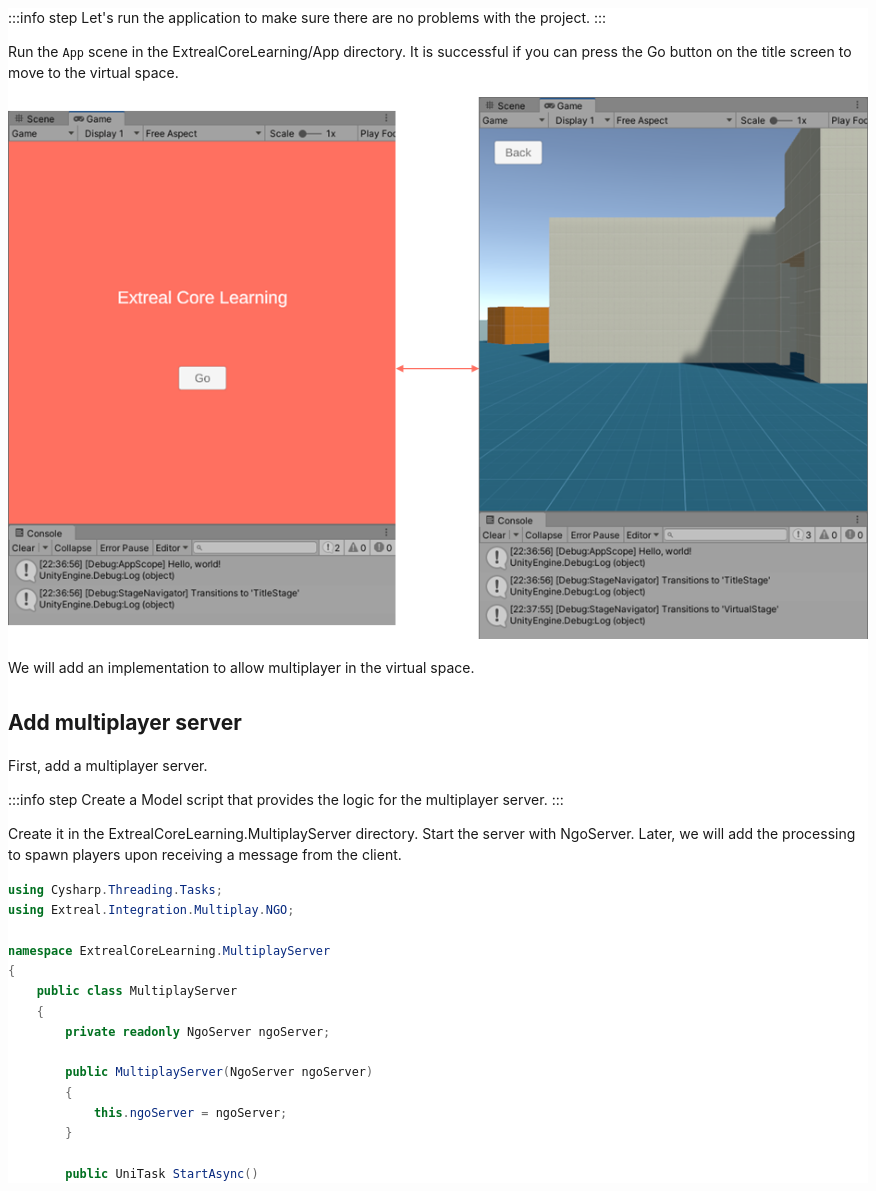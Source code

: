 :::info step
Let's run the application to make sure there are no problems with the project.
:::

Run the `App` scene in the ExtrealCoreLearning/App directory.
It is successful if you can press the Go button on the title screen to move to the virtual space.

![Project success](../img/learning-ngo-project-success.png)

We will add an implementation to allow multiplayer in the virtual space.

## Add multiplayer server

First, add a multiplayer server.

:::info step
Create a Model script that provides the logic for the multiplayer server.
:::

Create it in the ExtrealCoreLearning.MultiplayServer directory.
Start the server with NgoServer.
Later, we will add the processing to spawn players upon receiving a message from the client.

```csharp
using Cysharp.Threading.Tasks;
using Extreal.Integration.Multiplay.NGO;

namespace ExtrealCoreLearning.MultiplayServer
{
    public class MultiplayServer
    {
        private readonly NgoServer ngoServer;

        public MultiplayServer(NgoServer ngoServer)
        {
            this.ngoServer = ngoServer;
        }

        public UniTask StartAsync()
```